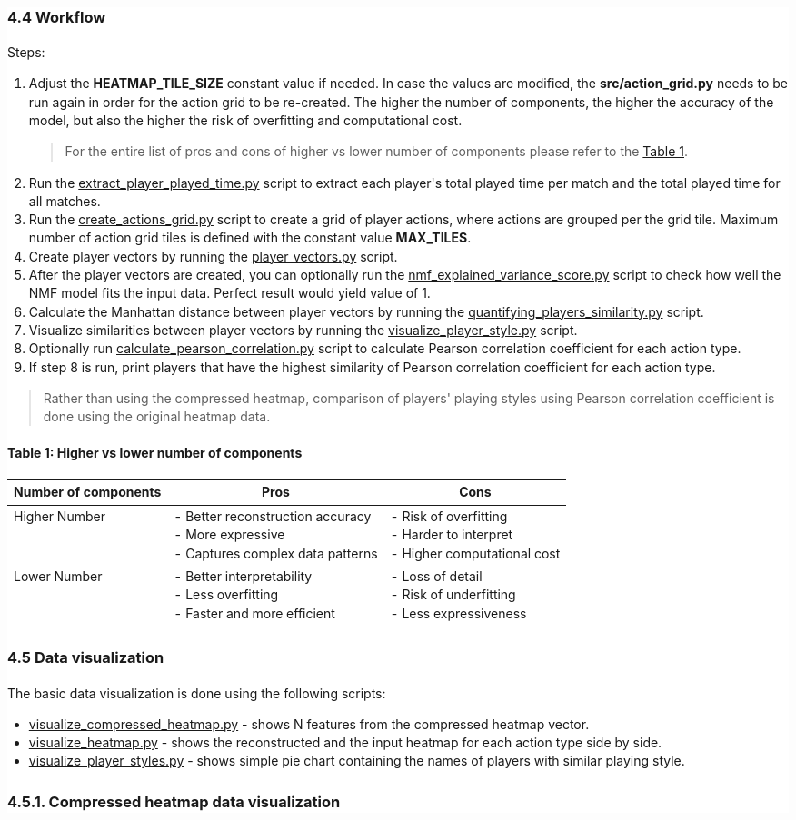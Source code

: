### 4.4 Workflow

Steps:

1. Adjust the **HEATMAP_TILE_SIZE** constant value if needed. 
   In case the values are modified, the **src/action_grid.py** needs to be run again in order for the action grid to be re-created.
   The higher the number of components, the higher the accuracy of the model, but also the higher the risk of overfitting and computational cost.
   > For the entire list of pros and cons of higher vs lower number of components please refer to the [Table 1](#table-1-higher-vs-lower-number-of-components).
2. Run the [extract_player_played_time.py](./src/extract_players_played_time.py) script to extract each player's total played time per match and the total played time for all matches.
3. Run the [create_actions_grid.py](./src/create_actions_grid.py) script to create a grid of player actions, where actions are grouped per the grid tile.
   Maximum number of action grid tiles is defined with the constant value **MAX_TILES**.
4. Create player vectors by running the [player_vectors.py](./src/player_vectors.py) script.
5. After the player vectors are created, you can optionally run the [nmf_explained_variance_score.py](./src/nmf_explained_variance_score.py) script to check how well the NMF model fits the input data.
   Perfect result would yield value of 1. 
6. Calculate the Manhattan distance between player vectors by running the [quantifying_players_similarity.py](./src/quantifying_players_similarity.py) script.
7. Visualize similarities between player vectors by running the [visualize_player_style.py](./src/visualize_player_styles.py) script.
8. Optionally run [calculate_pearson_correlation.py](./src/calculate_pearson_correlation.py) script to calculate Pearson correlation coefficient for each action type.
9. If step 8 is run, print players that have the highest similarity of Pearson correlation coefficient for each action type. 

> Rather than using the compressed heatmap, comparison of players' playing styles using Pearson correlation coefficient is done using the original heatmap data. 

#### Table 1: Higher vs lower number of components
| Number of components | Pros                                                                                        | Cons                                                                            |
|--------------------------------------------------------------|---------------------------------------------------------------------------------------------|---------------------------------------------------------------------------------|
| Higher Number                                                | - Better reconstruction accuracy<br/>- More expressive</br>- Captures complex data patterns | - Risk of overfitting</br>- Harder to interpret<br/>- Higher computational cost |
| Lower Number                                                 | - Better interpretability<br/>- Less overfitting<br/>- Faster and more efficient | - Loss of detail<br/>- Risk of underfitting<br/>- Less expressiveness |

### 4.5 Data visualization

The basic data visualization is done using the following scripts:

* [visualize_compressed_heatmap.py](./src/visualize_compressed_heatmap.py) - shows N features from the compressed heatmap vector.
* [visualize_heatmap.py](./src/visualize_heatmap.py) - shows the reconstructed and the input heatmap for each action type side by side.  
* [visualize_player_styles.py](./src/visualize_player_styles.py) - shows simple pie chart containing the names of players with similar playing style.

### 4.5.1. Compressed heatmap data visualization
